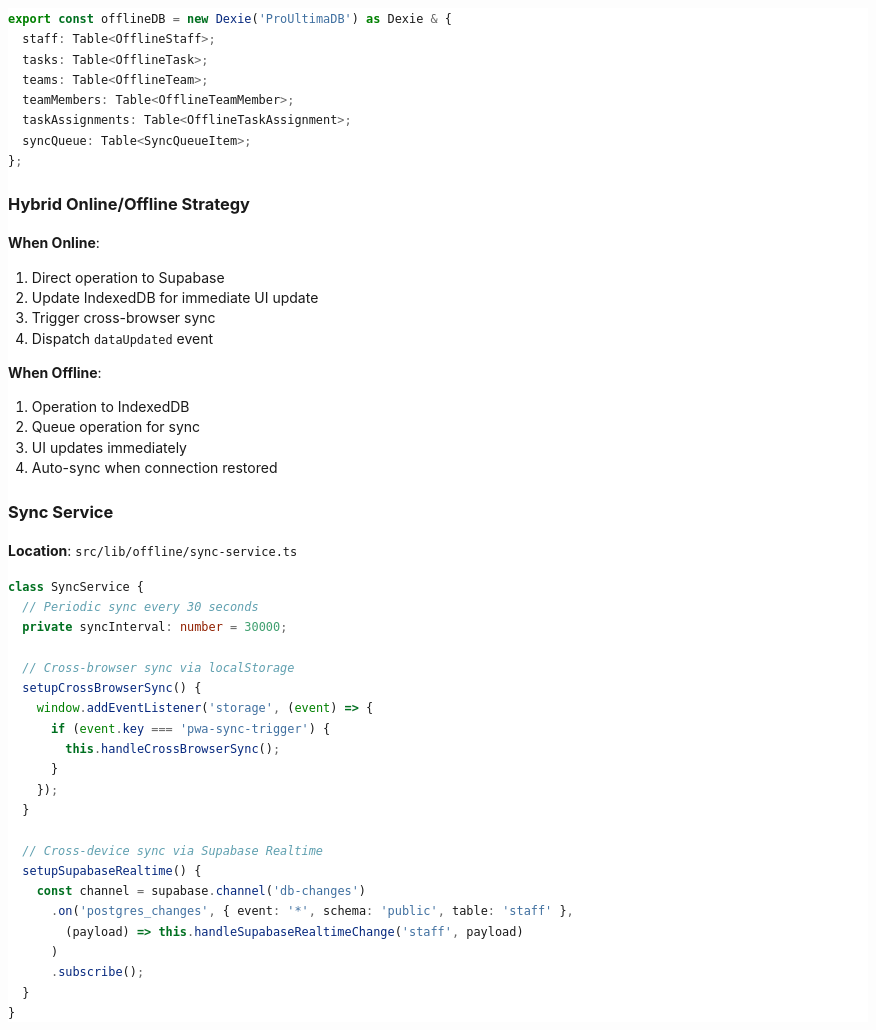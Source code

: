 ```typescript
export const offlineDB = new Dexie('ProUltimaDB') as Dexie & {
  staff: Table<OfflineStaff>;
  tasks: Table<OfflineTask>;
  teams: Table<OfflineTeam>;
  teamMembers: Table<OfflineTeamMember>;
  taskAssignments: Table<OfflineTaskAssignment>;
  syncQueue: Table<SyncQueueItem>;
};
```

### Hybrid Online/Offline Strategy

**When Online**:
1. Direct operation to Supabase
2. Update IndexedDB for immediate UI update
3. Trigger cross-browser sync
4. Dispatch `dataUpdated` event

**When Offline**:
1. Operation to IndexedDB
2. Queue operation for sync
3. UI updates immediately
4. Auto-sync when connection restored

### Sync Service

**Location**: `src/lib/offline/sync-service.ts`

```typescript
class SyncService {
  // Periodic sync every 30 seconds
  private syncInterval: number = 30000;
  
  // Cross-browser sync via localStorage
  setupCrossBrowserSync() {
    window.addEventListener('storage', (event) => {
      if (event.key === 'pwa-sync-trigger') {
        this.handleCrossBrowserSync();
      }
    });
  }
  
  // Cross-device sync via Supabase Realtime
  setupSupabaseRealtime() {
    const channel = supabase.channel('db-changes')
      .on('postgres_changes', { event: '*', schema: 'public', table: 'staff' }, 
        (payload) => this.handleSupabaseRealtimeChange('staff', payload)
      )
      .subscribe();
  }
}
```
